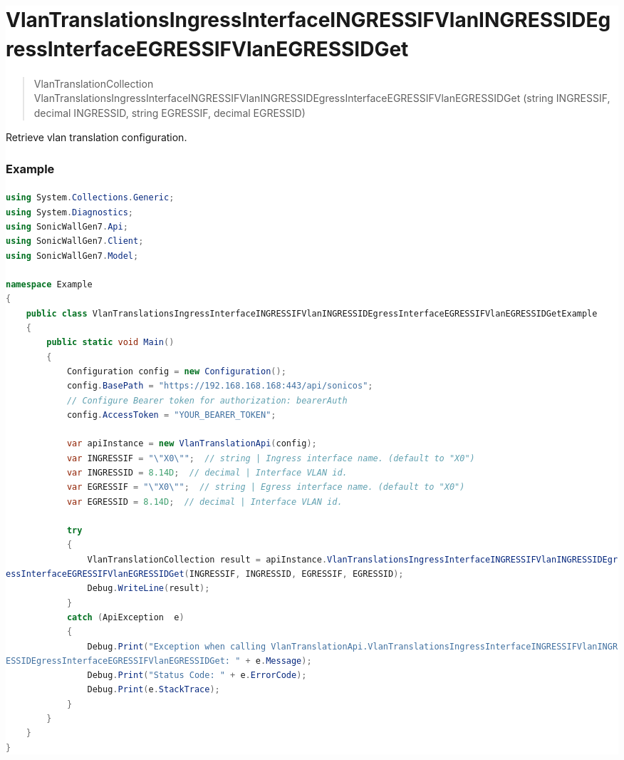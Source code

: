 <a id="vlantranslationsingressinterfaceingressifvlaningressidegressinterfaceegressifvlanegressidget"></a>
# **VlanTranslationsIngressInterfaceINGRESSIFVlanINGRESSIDEgressInterfaceEGRESSIFVlanEGRESSIDGet**
> VlanTranslationCollection VlanTranslationsIngressInterfaceINGRESSIFVlanINGRESSIDEgressInterfaceEGRESSIFVlanEGRESSIDGet (string INGRESSIF, decimal INGRESSID, string EGRESSIF, decimal EGRESSID)



Retrieve vlan translation configuration.

### Example
```csharp
using System.Collections.Generic;
using System.Diagnostics;
using SonicWallGen7.Api;
using SonicWallGen7.Client;
using SonicWallGen7.Model;

namespace Example
{
    public class VlanTranslationsIngressInterfaceINGRESSIFVlanINGRESSIDEgressInterfaceEGRESSIFVlanEGRESSIDGetExample
    {
        public static void Main()
        {
            Configuration config = new Configuration();
            config.BasePath = "https://192.168.168.168:443/api/sonicos";
            // Configure Bearer token for authorization: bearerAuth
            config.AccessToken = "YOUR_BEARER_TOKEN";

            var apiInstance = new VlanTranslationApi(config);
            var INGRESSIF = "\"X0\"";  // string | Ingress interface name. (default to "X0")
            var INGRESSID = 8.14D;  // decimal | Interface VLAN id.
            var EGRESSIF = "\"X0\"";  // string | Egress interface name. (default to "X0")
            var EGRESSID = 8.14D;  // decimal | Interface VLAN id.

            try
            {
                VlanTranslationCollection result = apiInstance.VlanTranslationsIngressInterfaceINGRESSIFVlanINGRESSIDEgressInterfaceEGRESSIFVlanEGRESSIDGet(INGRESSIF, INGRESSID, EGRESSIF, EGRESSID);
                Debug.WriteLine(result);
            }
            catch (ApiException  e)
            {
                Debug.Print("Exception when calling VlanTranslationApi.VlanTranslationsIngressInterfaceINGRESSIFVlanINGRESSIDEgressInterfaceEGRESSIFVlanEGRESSIDGet: " + e.Message);
                Debug.Print("Status Code: " + e.ErrorCode);
                Debug.Print(e.StackTrace);
            }
        }
    }
}
```

